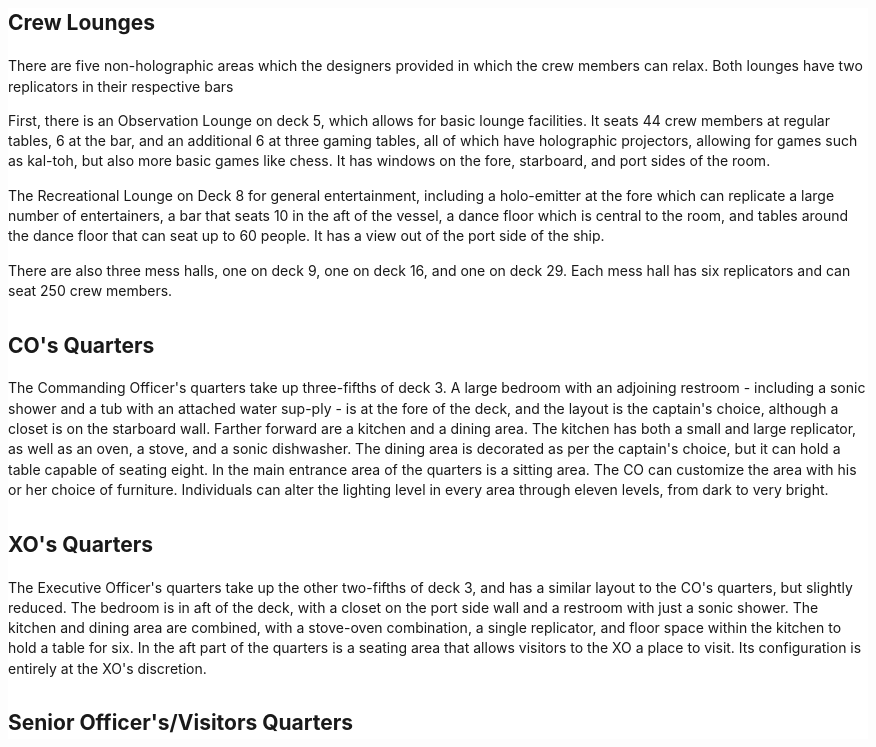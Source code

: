 Crew Lounges
------------

There are five non-holographic areas which the designers provided in
which the crew members can relax. Both lounges have two replicators in
their respective bars

First, there is an Observation Lounge on deck 5, which allows for basic
lounge facilities. It seats 44 crew members at regular tables, 6 at the
bar, and an additional 6 at three gaming tables, all of which have
holographic projectors, allowing for games such as kal-toh, but also
more basic games like chess. It has windows on the fore, starboard, and
port sides of the room.

The Recreational Lounge on Deck 8 for general entertainment, including a
holo-emitter at the fore which can replicate a large number of
entertainers, a bar that seats 10 in the aft of the vessel, a dance
floor which is central to the room, and tables around the dance floor
that can seat up to 60 people. It has a view out of the port side of the
ship.

There are also three mess halls, one on deck 9, one on deck 16, and one
on deck 29. Each mess hall has six replicators and can seat 250 crew
members.

CO's Quarters
-------------

The Commanding Officer's quarters take up three-fifths of deck 3. A
large bedroom with an adjoining restroom - including a sonic shower and
a tub with an attached water sup-ply - is at the fore of the deck, and
the layout is the captain's choice, although a closet is on the
starboard wall. Farther forward are a kitchen and a dining area. The
kitchen has both a small and large replicator, as well as an oven, a
stove, and a sonic dishwasher. The dining area is decorated as per the
captain's choice, but it can hold a table capable of seating eight. In
the main entrance area of the quarters is a sitting area. The CO can
customize the area with his or her choice of furniture. Individuals can
alter the lighting level in every area through eleven levels, from dark
to very bright.

XO's Quarters
-------------

The Executive Officer's quarters take up the other two-fifths of deck 3,
and has a similar layout to the CO's quarters, but slightly reduced. The
bedroom is in aft of the deck, with a closet on the port side wall and a
restroom with just a sonic shower. The kitchen and dining area are
combined, with a stove-oven combination, a single replicator, and floor
space within the kitchen to hold a table for six. In the aft part of the
quarters is a seating area that allows visitors to the XO a place to
visit. Its configuration is entirely at the XO's discretion.

Senior Officer's/Visitors Quarters
----------------------------------
